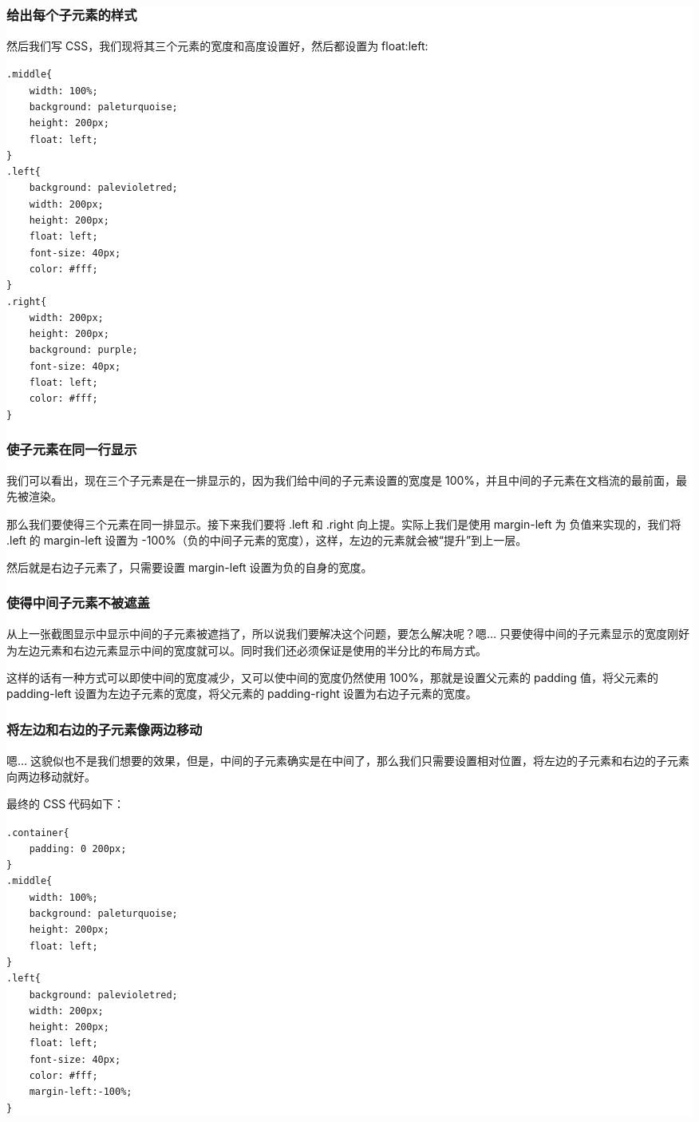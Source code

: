 ### 给出每个子元素的样式
然后我们写 CSS，我们现将其三个元素的宽度和高度设置好，然后都设置为 float:left:
```
.middle{
    width: 100%;
    background: paleturquoise;
    height: 200px;
    float: left;
}
.left{
    background: palevioletred;
    width: 200px;
    height: 200px;
    float: left;
    font-size: 40px;
    color: #fff;
}
.right{
    width: 200px;
    height: 200px;
    background: purple;
    font-size: 40px;
    float: left;
    color: #fff;
}
```
### 使子元素在同一行显示
我们可以看出，现在三个子元素是在一排显示的，因为我们给中间的子元素设置的宽度是 100%，并且中间的子元素在文档流的最前面，最先被渲染。

那么我们要使得三个元素在同一排显示。接下来我们要将 .left 和 .right 向上提。实际上我们是使用 margin-left 为 负值来实现的，我们将 .left 的 margin-left 设置为 -100%（负的中间子元素的宽度），这样，左边的元素就会被“提升”到上一层。

然后就是右边子元素了，只需要设置 margin-left 设置为负的自身的宽度。

### 使得中间子元素不被遮盖
从上一张截图显示中显示中间的子元素被遮挡了，所以说我们要解决这个问题，要怎么解决呢？嗯… 只要使得中间的子元素显示的宽度刚好为左边元素和右边元素显示中间的宽度就可以。同时我们还必须保证是使用的半分比的布局方式。

这样的话有一种方式可以即使中间的宽度减少，又可以使中间的宽度仍然使用 100%，那就是设置父元素的 padding 值，将父元素的 padding-left 设置为左边子元素的宽度，将父元素的 padding-right 设置为右边子元素的宽度。

### 将左边和右边的子元素像两边移动
嗯… 这貌似也不是我们想要的效果，但是，中间的子元素确实是在中间了，那么我们只需要设置相对位置，将左边的子元素和右边的子元素向两边移动就好。

最终的 CSS 代码如下：
```
.container{
    padding: 0 200px;
}
.middle{
    width: 100%;
    background: paleturquoise;
    height: 200px;
    float: left;
}
.left{
    background: palevioletred;
    width: 200px;
    height: 200px;
    float: left;
    font-size: 40px;
    color: #fff;
    margin-left:-100%;
}
```